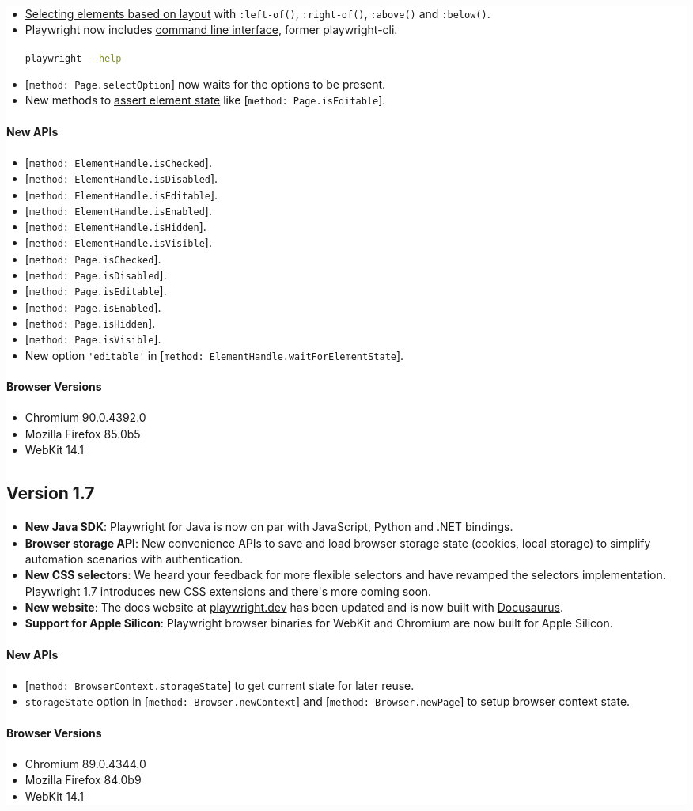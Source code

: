 - [Selecting elements based on layout](./selectors.md#selecting-elements-based-on-layout) with `:left-of()`, `:right-of()`, `:above()` and `:below()`.
- Playwright now includes [command line interface](./cli.md), former playwright-cli.
  ```bash python
  playwright --help
  ```
- [`method: Page.selectOption`] now waits for the options to be present.
- New methods to [assert element state](./actionability#assertions) like [`method: Page.isEditable`].

#### New APIs

- [`method: ElementHandle.isChecked`].
- [`method: ElementHandle.isDisabled`].
- [`method: ElementHandle.isEditable`].
- [`method: ElementHandle.isEnabled`].
- [`method: ElementHandle.isHidden`].
- [`method: ElementHandle.isVisible`].
- [`method: Page.isChecked`].
- [`method: Page.isDisabled`].
- [`method: Page.isEditable`].
- [`method: Page.isEnabled`].
- [`method: Page.isHidden`].
- [`method: Page.isVisible`].
- New option `'editable'` in [`method: ElementHandle.waitForElementState`].

#### Browser Versions

- Chromium 90.0.4392.0
- Mozilla Firefox 85.0b5
- WebKit 14.1

## Version 1.7

- **New Java SDK**: [Playwright for Java](https://github.com/microsoft/playwright-java) is now on par with [JavaScript](https://github.com/microsoft/playwright), [Python](https://github.com/microsoft/playwright-python) and [.NET bindings](https://github.com/microsoft/playwright-dotnet).
- **Browser storage API**: New convenience APIs to save and load browser storage state (cookies, local storage) to simplify automation scenarios with authentication.
- **New CSS selectors**: We heard your feedback for more flexible selectors and have revamped the selectors implementation. Playwright 1.7 introduces [new CSS extensions](./selectors.md) and there's more coming soon.
- **New website**: The docs website at [playwright.dev](https://playwright.dev/) has been updated and is now built with [Docusaurus](https://v2.docusaurus.io/).
- **Support for Apple Silicon**: Playwright browser binaries for WebKit and Chromium are now built for Apple Silicon.

#### New APIs

- [`method: BrowserContext.storageState`] to get current state for later reuse.
- `storageState` option in [`method: Browser.newContext`] and [`method: Browser.newPage`] to setup browser context state.

#### Browser Versions

- Chromium 89.0.4344.0
- Mozilla Firefox 84.0b9
- WebKit 14.1
